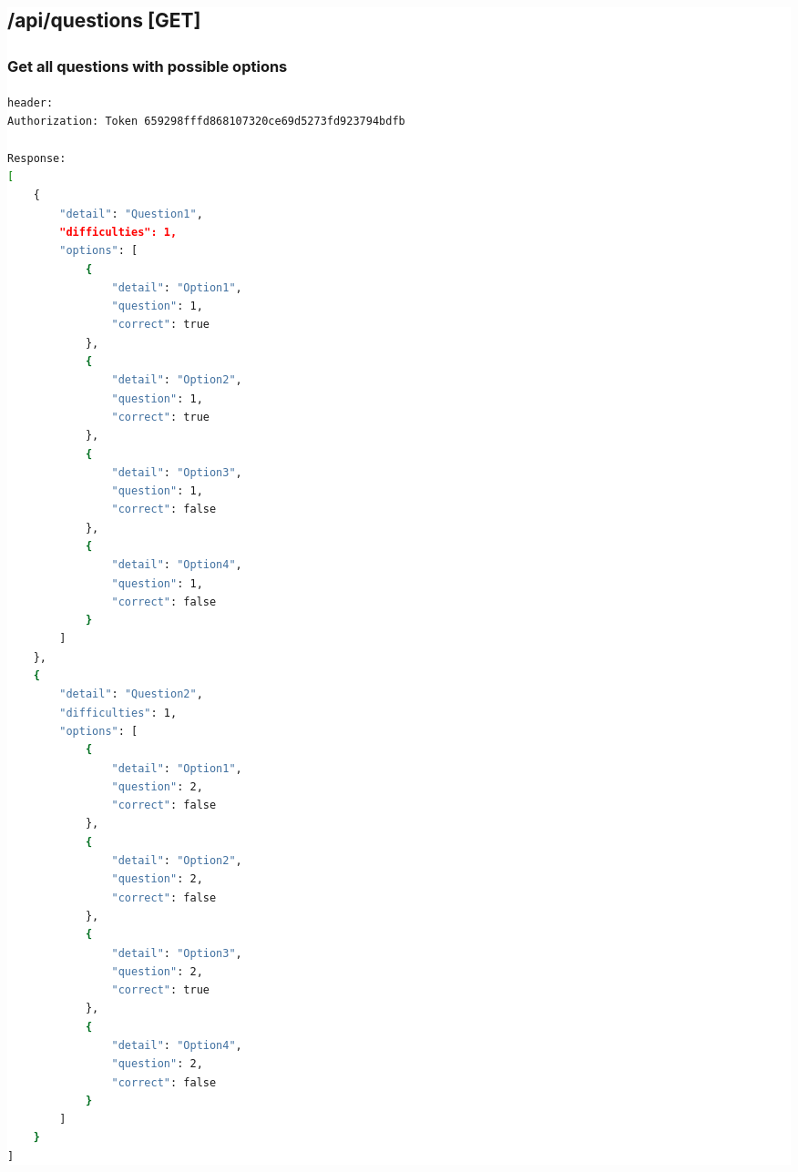 ## /api/questions [GET]
### Get all questions with possible options
```bash
header:
Authorization: Token 659298fffd868107320ce69d5273fd923794bdfb

Response:
[
    {
        "detail": "Question1",
        "difficulties": 1,
        "options": [
            {
                "detail": "Option1",
                "question": 1,
                "correct": true
            },
            {
                "detail": "Option2",
                "question": 1,
                "correct": true
            },
            {
                "detail": "Option3",
                "question": 1,
                "correct": false
            },
            {
                "detail": "Option4",
                "question": 1,
                "correct": false
            }
        ]
    },
    {
        "detail": "Question2",
        "difficulties": 1,
        "options": [
            {
                "detail": "Option1",
                "question": 2,
                "correct": false
            },
            {
                "detail": "Option2",
                "question": 2,
                "correct": false
            },
            {
                "detail": "Option3",
                "question": 2,
                "correct": true
            },
            {
                "detail": "Option4",
                "question": 2,
                "correct": false
            }
        ]
    }
]
```
